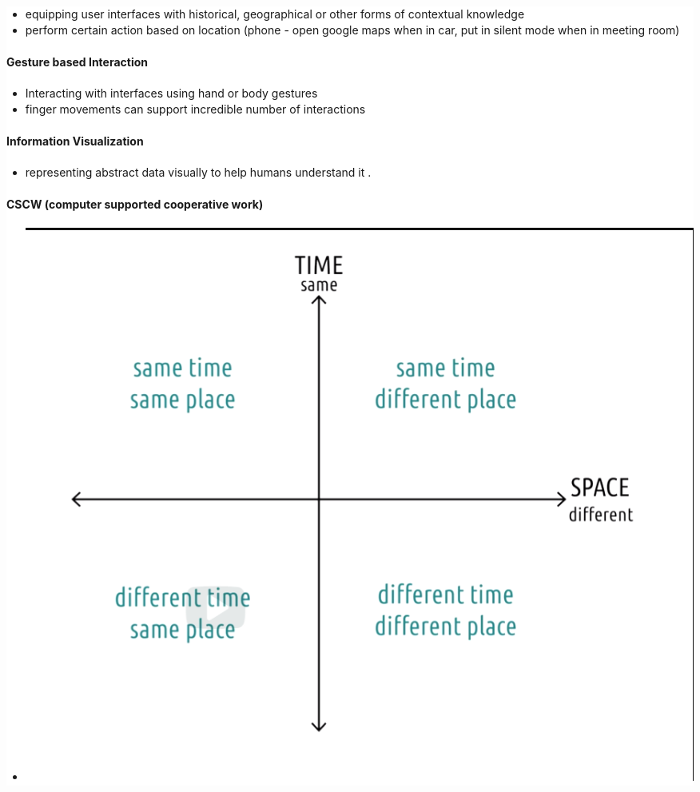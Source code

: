 - equipping user interfaces with historical, geographical or other forms of contextual knowledge
- perform certain action based on location (phone - open google maps when in car, put in silent mode when in meeting room)

#### Gesture based Interaction

- Interacting with interfaces using hand or body gestures 
- finger movements can support incredible number of interactions

#### Information Visualization 

- representing abstract data visually to help humans understand it .

#### CSCW (computer supported cooperative work)

- ![HCI - Fundementals and Design-5.png](./Attachments/HCI%20-%20Fundementals%20and%20Design-5.png)
